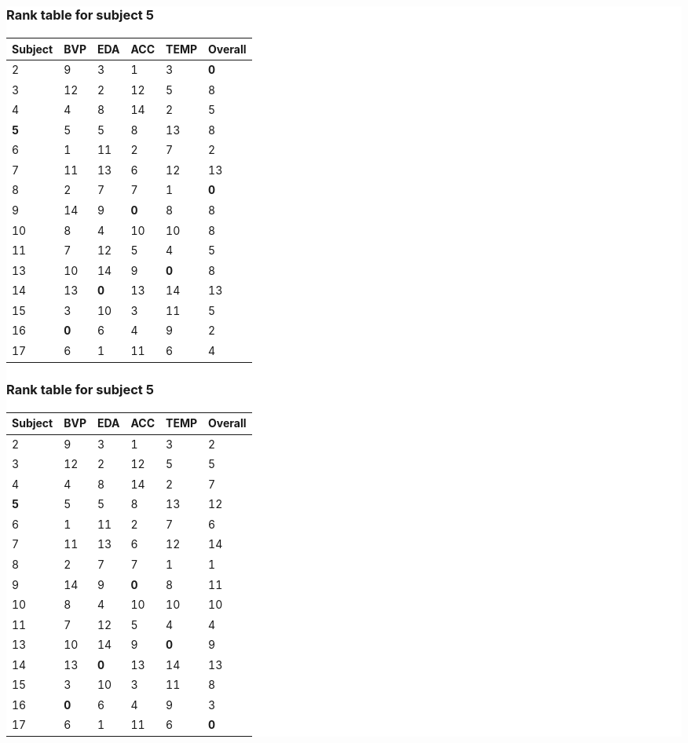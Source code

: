### Rank table for subject 5
| Subject | BVP | EDA | ACC | TEMP | Overall |
|---|---|---|---|---|---|
| 2 | 9 | 3 | 1 | 3 | **0** |
| 3 | 12 | 2 | 12 | 5 | 8 |
| 4 | 4 | 8 | 14 | 2 | 5 |
| **5** | 5 | 5 | 8 | 13 | 8 |
| 6 | 1 | 11 | 2 | 7 | 2 |
| 7 | 11 | 13 | 6 | 12 | 13 |
| 8 | 2 | 7 | 7 | 1 | **0** |
| 9 | 14 | 9 | **0** | 8 | 8 |
| 10 | 8 | 4 | 10 | 10 | 8 |
| 11 | 7 | 12 | 5 | 4 | 5 |
| 13 | 10 | 14 | 9 | **0** | 8 |
| 14 | 13 | **0** | 13 | 14 | 13 |
| 15 | 3 | 10 | 3 | 11 | 5 |
| 16 | **0** | 6 | 4 | 9 | 2 |
| 17 | 6 | 1 | 11 | 6 | 4 |

### Rank table for subject 5
| Subject | BVP | EDA | ACC | TEMP | Overall |
|---|---|---|---|---|---|
| 2 | 9 | 3 | 1 | 3 | 2 |
| 3 | 12 | 2 | 12 | 5 | 5 |
| 4 | 4 | 8 | 14 | 2 | 7 |
| **5** | 5 | 5 | 8 | 13 | 12 |
| 6 | 1 | 11 | 2 | 7 | 6 |
| 7 | 11 | 13 | 6 | 12 | 14 |
| 8 | 2 | 7 | 7 | 1 | 1 |
| 9 | 14 | 9 | **0** | 8 | 11 |
| 10 | 8 | 4 | 10 | 10 | 10 |
| 11 | 7 | 12 | 5 | 4 | 4 |
| 13 | 10 | 14 | 9 | **0** | 9 |
| 14 | 13 | **0** | 13 | 14 | 13 |
| 15 | 3 | 10 | 3 | 11 | 8 |
| 16 | **0** | 6 | 4 | 9 | 3 |
| 17 | 6 | 1 | 11 | 6 | **0** |
